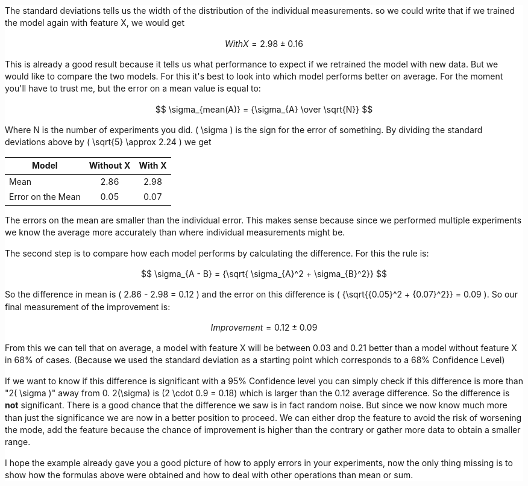 The standard deviations tells us the width of the distribution of the individual measurements. 
so we could write that if we trained the model again with feature X, we would get 

$$ With X = 2.98 \pm 0.16 $$

This is already a good result because it tells us what performance to expect if we retrained
the model with new data. But we would like to compare the two models. For this it's best 
to look into which model performs better on average. For the moment you'll have to trust me, 
but the error on a mean value is equal to:

$$ \sigma_{mean(A)} = {\sigma_{A} \over \sqrt{N}}  $$

Where N is the number of experiments you did. \( \sigma \) is the sign for the error of something. 
By dividing the standard deviations above by \( \sqrt{5} \approx 2.24 \) we get 

| Model             | Without X | With X |
|-------------------|:---------:|:------:|
| Mean              |   2.86    |  2.98  |
| Error on the Mean |   0.05    |  0.07  |

The errors on the mean are smaller than the individual error. This makes sense because 
since we performed multiple experiments we know the average more accurately than where 
individual measurements might be. 

The second step is to compare how each model performs by calculating the difference. For this the rule is:

$$ \sigma_{A - B} = {\sqrt{ \sigma_{A}^2 + \sigma_{B}^2}}  $$

So the difference in mean is \( 2.86 - 2.98 = 0.12 \) and the error on  this difference is
\( {\sqrt{{0.05}^2 + {0.07}^2}} = 0.09 \). So our final measurement of the improvement
is:

$$ Improvement = 0.12 \pm 0.09 $$

From this we can tell that on average, a model with feature X will be between 0.03 and 0.21 better than a model without 
feature X in 68% of cases. (Because we used the standard deviation as a starting point which corresponds to a 68% Confidence Level)

If we want to know if this difference is significant with a 95% Confidence level you can simply check 
if this difference is more than "2\( \sigma \)" away from 0. 2\(\sigma\) is \(2 \cdot 0.9 = 0.18\) which is larger
than the 0.12 average difference. So the difference is **not** significant. There is a good chance 
that the difference we saw is in fact random noise. But since we now know much more than just 
the significance we are now in a better position to proceed. We can either drop the feature to avoid the risk of 
worsening the mode, add the feature because the chance of improvement is higher than the contrary or gather more data 
to obtain a smaller range. 

I hope the example already gave you a good picture of how to apply errors in your experiments, now the only thing 
missing is to show how the formulas above were obtained and how to deal with other operations than mean or sum.
